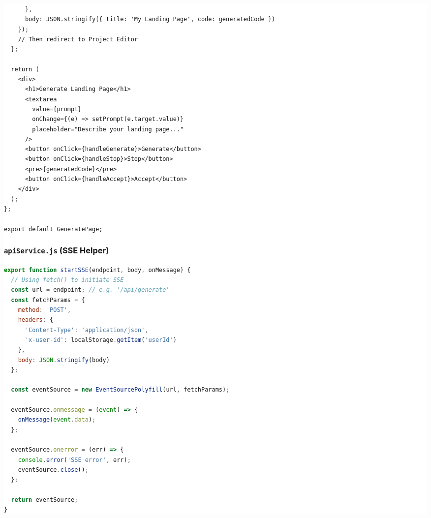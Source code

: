 ```
      },
      body: JSON.stringify({ title: 'My Landing Page', code: generatedCode })
    });
    // Then redirect to Project Editor
  };

  return (
    <div>
      <h1>Generate Landing Page</h1>
      <textarea
        value={prompt}
        onChange={(e) => setPrompt(e.target.value)}
        placeholder="Describe your landing page..."
      />
      <button onClick={handleGenerate}>Generate</button>
      <button onClick={handleStop}>Stop</button>
      <pre>{generatedCode}</pre>
      <button onClick={handleAccept}>Accept</button>
    </div>
  );
};

export default GeneratePage;
```

### **`apiService.js`** (SSE Helper)

```js
export function startSSE(endpoint, body, onMessage) {
  // Using fetch() to initiate SSE
  const url = endpoint; // e.g. '/api/generate'
  const fetchParams = {
    method: 'POST',
    headers: {
      'Content-Type': 'application/json',
      'x-user-id': localStorage.getItem('userId')
    },
    body: JSON.stringify(body)
  };

  const eventSource = new EventSourcePolyfill(url, fetchParams);

  eventSource.onmessage = (event) => {
    onMessage(event.data);
  };

  eventSource.onerror = (err) => {
    console.error('SSE error', err);
    eventSource.close();
  };

  return eventSource;
}
```
